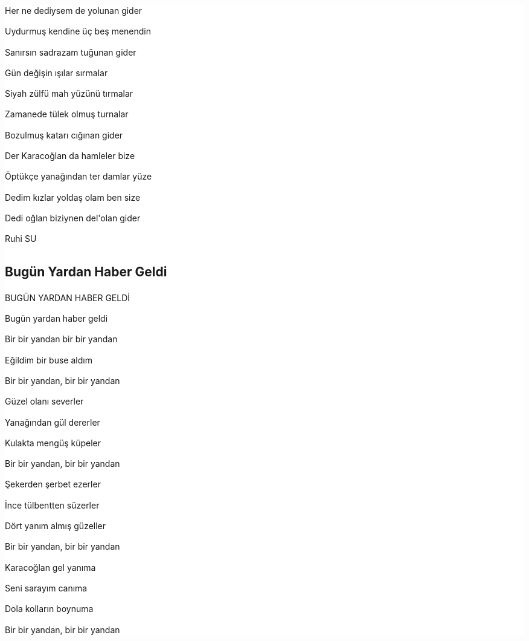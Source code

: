 Her ne dediysem de yolunan gider 

Uydurmuş kendine üç beş menendin 

Sanırsın sadrazam tuğunan gider 


Gün değişin ışılar sırmalar 

Siyah zülfü mah yüzünü tırmalar 

Zamanede tülek olmuş turnalar 

Bozulmuş katarı cığınan gider 


Der Karacoğlan da hamleler bize 

Öptükçe yanağından ter damlar yüze 

Dedim kızlar yoldaş olam ben size 

Dedi oğlan biziynen del'olan gider

Ruhi SU

## Bugün Yardan Haber Geldi

BUGÜN YARDAN HABER GELDİ 


Bugün yardan haber geldi 

Bir bir yandan bir bir yandan 

Eğildim bir buse aldım 

Bir bir yandan, bir bir yandan 


Güzel olanı severler 

Yanağından gül dererler 

Kulakta mengüş küpeler 

Bir bir yandan, bir bir yandan 


Şekerden şerbet ezerler 

İnce tülbentten süzerler 

Dört yanım almış güzeller 

Bir bir yandan, bir bir yandan 


Karacoğlan gel yanıma 

Seni sarayım canıma 

Dola kolların boynuma 

Bir bir yandan, bir bir yandan
 